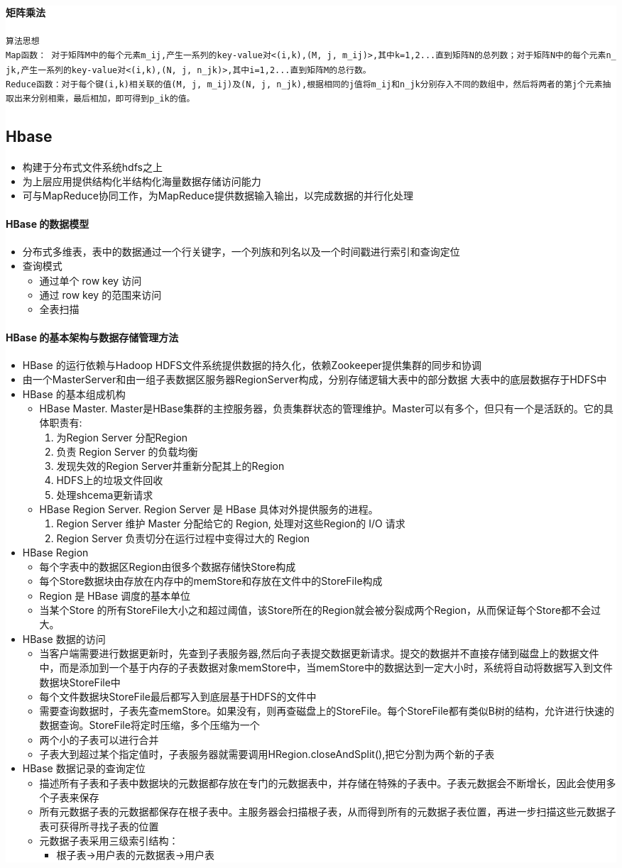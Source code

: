 #### 矩阵乘法 

```
算法思想
Map函数： 对于矩阵M中的每个元素m_ij,产生一系列的key-value对<(i,k),(M, j, m_ij)>,其中k=1,2...直到矩阵N的总列数；对于矩阵N中的每个元素n_jk,产生一系列的key-value对<(i,k),(N, j, n_jk)>,其中i=1,2...直到矩阵M的总行数。
Reduce函数：对于每个键(i,k)相关联的值(M, j, m_ij)及(N, j, n_jk),根据相同的j值将m_ij和n_jk分别存入不同的数组中，然后将两者的第j个元素抽取出来分别相乘，最后相加，即可得到p_ik的值。
```

## Hbase

- 构建于分布式文件系统hdfs之上
- 为上层应用提供结构化半结构化海量数据存储访问能力
- 可与MapReduce协同工作，为MapReduce提供数据输入输出，以完成数据的并行化处理

#### HBase 的数据模型

- 分布式多维表，表中的数据通过一个行关键字，一个列族和列名以及一个时间戳进行索引和查询定位
- 查询模式
  - 通过单个 row key 访问
  - 通过 row key 的范围来访问
  - 全表扫描

#### HBase 的基本架构与数据存储管理方法

- HBase 的运行依赖与Hadoop HDFS文件系统提供数据的持久化，依赖Zookeeper提供集群的同步和协调
- 由一个MasterServer和由一组子表数据区服务器RegionServer构成，分别存储逻辑大表中的部分数据 大表中的底层数据存于HDFS中
- HBase 的基本组成机构
  - HBase Master. Master是HBase集群的主控服务器，负责集群状态的管理维护。Master可以有多个，但只有一个是活跃的。它的具体职责有:
    1. 为Region Server 分配Region
    2. 负责 Region Server 的负载均衡
    3. 发现失效的Region Server并重新分配其上的Region
    4. HDFS上的垃圾文件回收
    5. 处理shcema更新请求
  - HBase Region Server. Region Server 是 HBase 具体对外提供服务的进程。
    1. Region Server 维护 Master 分配给它的 Region, 处理对这些Region的 I/O 请求
    2. Region Server 负责切分在运行过程中变得过大的 Region
- HBase Region
  - 每个字表中的数据区Region由很多个数据存储快Store构成
  - 每个Store数据块由存放在内存中的memStore和存放在文件中的StoreFile构成
  - Region 是 HBase 调度的基本单位
  - 当某个Store 的所有StoreFile大小之和超过阈值，该Store所在的Region就会被分裂成两个Region，从而保证每个Store都不会过大。
- HBase 数据的访问
  - 当客户端需要进行数据更新时，先查到子表服务器,然后向子表提交数据更新请求。提交的数据并不直接存储到磁盘上的数据文件中，而是添加到一个基于内存的子表数据对象memStore中，当memStore中的数据达到一定大小时，系统将自动将数据写入到文件数据块StoreFile中
  - 每个文件数据块StoreFile最后都写入到底层基于HDFS的文件中
  - 需要查询数据时，子表先查memStore。如果没有，则再查磁盘上的StoreFile。每个StoreFile都有类似B树的结构，允许进行快速的数据查询。StoreFile将定时压缩，多个压缩为一个
  - 两个小的子表可以进行合并
  - 子表大到超过某个指定值时，子表服务器就需要调用HRegion.closeAndSplit(),把它分割为两个新的子表
- HBase 数据记录的查询定位
  - 描述所有子表和子表中数据块的元数据都存放在专门的元数据表中，并存储在特殊的子表中。子表元数据会不断增长，因此会使用多个子表来保存
  - 所有元数据子表的元数据都保存在根子表中。主服务器会扫描根子表，从而得到所有的元数据子表位置，再进一步扫描这些元数据子表可获得所寻找子表的位置
  - 元数据子表采用三级索引结构：
    - 根子表->用户表的元数据表->用户表
